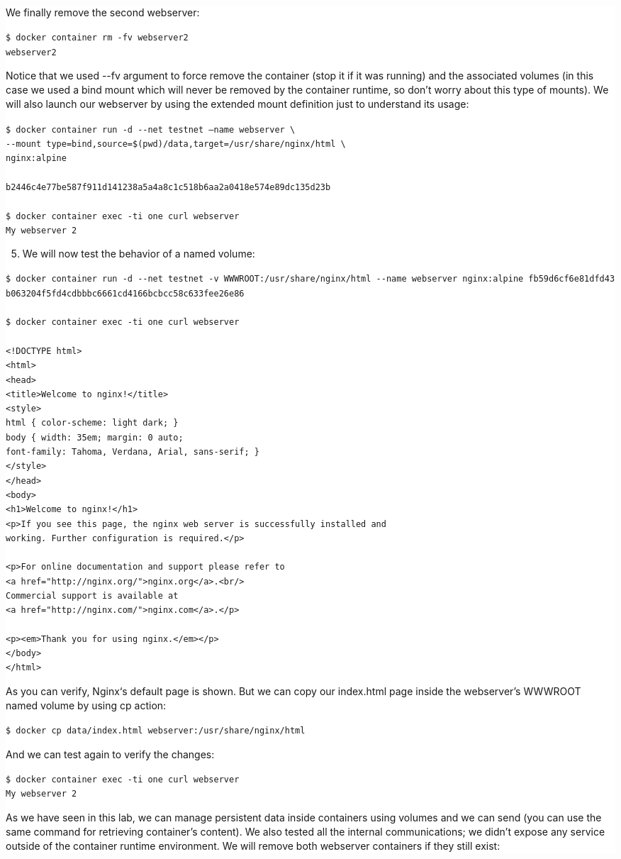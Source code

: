 We finally remove the second webserver: 
```
$ docker container rm -fv webserver2 
webserver2 
```
Notice that we used --fv argument to force remove the container (stop it if it was running) and the associated volumes (in this case we used a bind mount which will never be removed by the container runtime, so don’t worry about this type of mounts).  We will also launch our webserver by using the extended mount definition just to understand its usage: 
```
$ docker container run -d --net testnet –name webserver \ 
--mount type=bind,source=$(pwd)/data,target=/usr/share/nginx/html \ 
nginx:alpine 

b2446c4e77be587f911d141238a5a4a8c1c518b6aa2a0418e574e89dc135d23b 

$ docker container exec -ti one curl webserver 
My webserver 2 
```

5. We will now test the behavior of a named volume:  
```
$ docker container run -d --net testnet -v WWWROOT:/usr/share/nginx/html --name webserver nginx:alpine fb59d6cf6e81dfd43b063204f5fd4cdbbbc6661cd4166bcbcc58c633fee26e86 

$ docker container exec -ti one curl webserver 

<!DOCTYPE html>
<html>
<head>
<title>Welcome to nginx!</title>
<style>
html { color-scheme: light dark; }
body { width: 35em; margin: 0 auto;
font-family: Tahoma, Verdana, Arial, sans-serif; }
</style>
</head>
<body>
<h1>Welcome to nginx!</h1>
<p>If you see this page, the nginx web server is successfully installed and
working. Further configuration is required.</p>

<p>For online documentation and support please refer to
<a href="http://nginx.org/">nginx.org</a>.<br/>
Commercial support is available at
<a href="http://nginx.com/">nginx.com</a>.</p>

<p><em>Thank you for using nginx.</em></p>
</body>
</html>
```

As you can verify, Nginx‘s default page is shown. But we can copy our index.html page inside the webserver’s WWWROOT named volume by using cp action:  
```
$ docker cp data/index.html webserver:/usr/share/nginx/html 
```
And we can test again to verify the changes:  
```
$ docker container exec -ti one curl webserver 
My webserver 2 
```
As we have seen in this lab, we can manage persistent data inside containers using volumes and we can send (you can use the same command for retrieving container’s content). We also tested all the internal communications; we didn’t expose any service outside of the container runtime environment. We will remove both webserver containers if they still exist: 
```
```